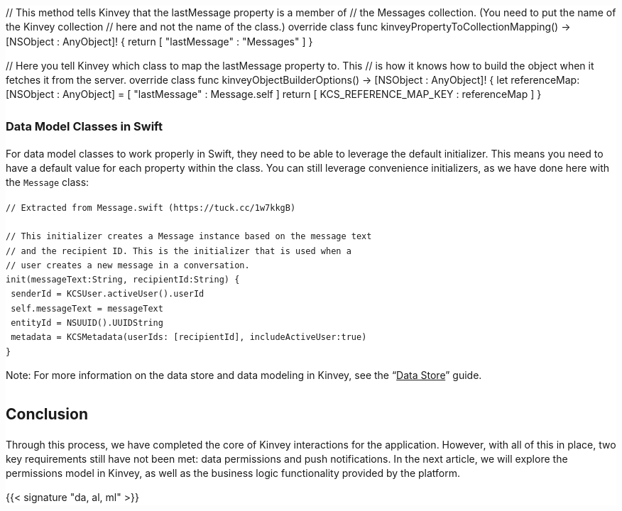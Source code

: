 // This method tells Kinvey that the lastMessage property is a member of
// the Messages collection. (You need to put the name of the Kinvey collection
// here and not the name of the class.)
override class func kinveyPropertyToCollectionMapping() -&gt; [NSObject : AnyObject]! {
 return [
 "lastMessage" : "Messages"
 ]
}

// Here you tell Kinvey which class to map the lastMessage property to. This
// is how it knows how to build the object when it fetches it from the server.
override class func kinveyObjectBuilderOptions() -&gt; [NSObject : AnyObject]! {
 let referenceMap:[NSObject : AnyObject] = [
 "lastMessage" : Message.self
 ]
 return [
 KCS_REFERENCE_MAP_KEY : referenceMap
 ]
}</code></pre>

### Data Model Classes in Swift

For data model classes to work properly in Swift, they need to be able to leverage the default initializer. This means you need to have a default value for each property within the class. You can still leverage convenience initializers, as we have done here with the <code>Message</code> class:

<pre><code class="language-clike">// Extracted from Message.swift (https://tuck.cc/1w7kkgB)

// This initializer creates a Message instance based on the message text
// and the recipient ID. This is the initializer that is used when a
// user creates a new message in a conversation.
init(messageText:String, recipientId:String) {
 senderId = KCSUser.activeUser().userId
 self.messageText = messageText
 entityId = NSUUID().UUIDString
 metadata = KCSMetadata(userIds: [recipientId], includeActiveUser:true)
}</code></pre>

Note: For more information on the data store and data modeling in Kinvey, see the “<a href="https://devcenter.kinvey.com/ios/guides/datastore">Data Store</a>” guide.</p>

## Conclusion

Through this process, we have completed the core of Kinvey interactions for the application. However, with all of this in place, two key requirements still have not been met: data permissions and push notifications. In the next article, we will explore the permissions model in Kinvey, as well as the business logic functionality provided by the platform.

{{< signature "da, al, ml" >}}


